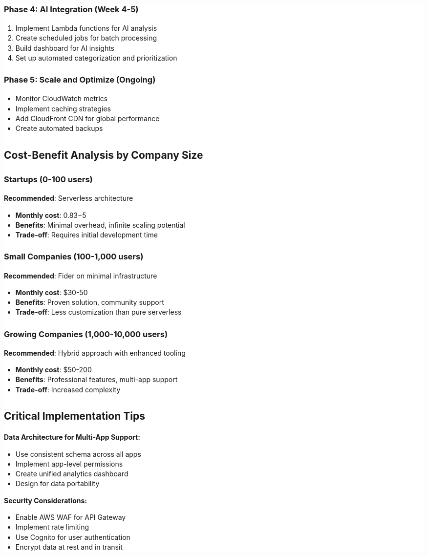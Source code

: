### Phase 4: AI Integration (Week 4-5)

1. Implement Lambda functions for AI analysis
2. Create scheduled jobs for batch processing
3. Build dashboard for AI insights
4. Set up automated categorization and prioritization

### Phase 5: Scale and Optimize (Ongoing)

- Monitor CloudWatch metrics
- Implement caching strategies
- Add CloudFront CDN for global performance
- Create automated backups

## Cost-Benefit Analysis by Company Size

### Startups (0-100 users)

**Recommended**: Serverless architecture

- **Monthly cost**: $0.83-$5
- **Benefits**: Minimal overhead, infinite scaling potential
- **Trade-off**: Requires initial development time

### Small Companies (100-1,000 users)

**Recommended**: Fider on minimal infrastructure

- **Monthly cost**: $30-50
- **Benefits**: Proven solution, community support
- **Trade-off**: Less customization than pure serverless

### Growing Companies (1,000-10,000 users)

**Recommended**: Hybrid approach with enhanced tooling

- **Monthly cost**: $50-200
- **Benefits**: Professional features, multi-app support
- **Trade-off**: Increased complexity

## Critical Implementation Tips

**Data Architecture for Multi-App Support:**

- Use consistent schema across all apps
- Implement app-level permissions
- Create unified analytics dashboard
- Design for data portability

**Security Considerations:**

- Enable AWS WAF for API Gateway
- Implement rate limiting
- Use Cognito for user authentication
- Encrypt data at rest and in transit
